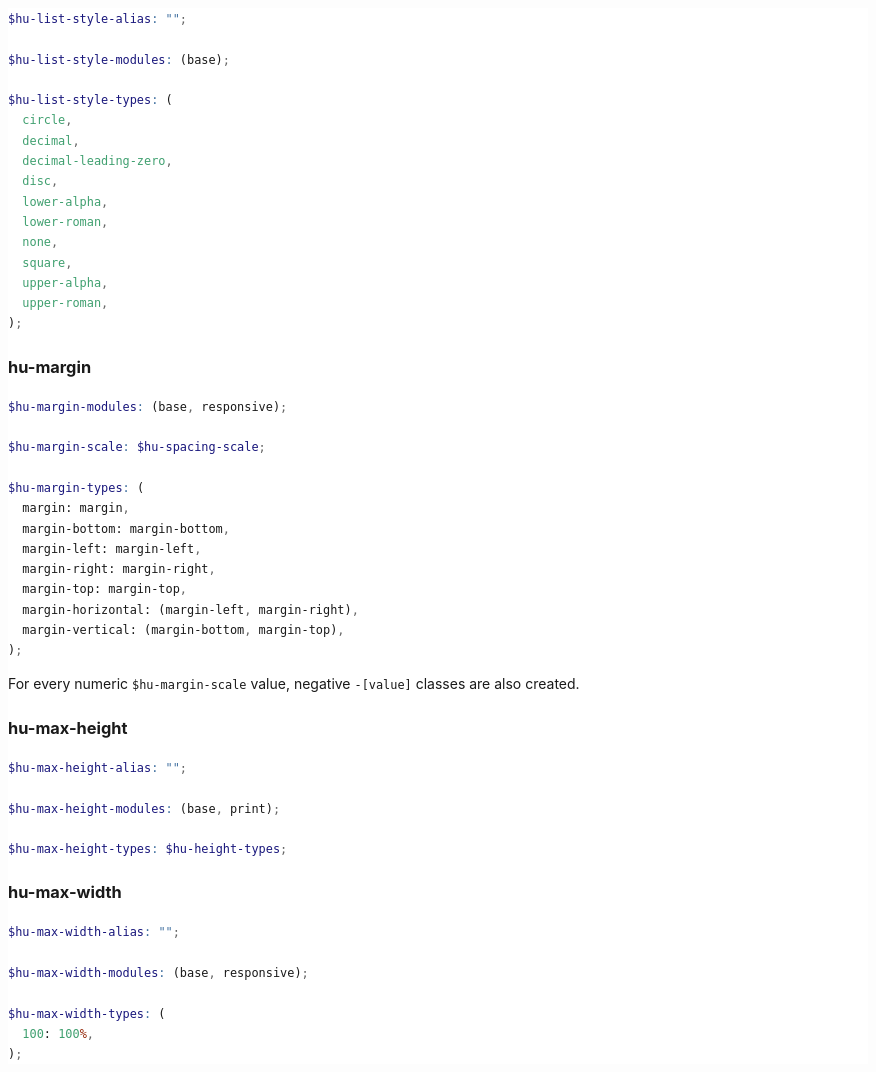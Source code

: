 ```scss
$hu-list-style-alias: "";

$hu-list-style-modules: (base);

$hu-list-style-types: (
  circle,
  decimal,
  decimal-leading-zero,
  disc,
  lower-alpha,
  lower-roman,
  none,
  square,
  upper-alpha,
  upper-roman,
);
```

### hu-margin

```scss
$hu-margin-modules: (base, responsive);

$hu-margin-scale: $hu-spacing-scale;

$hu-margin-types: (
  margin: margin,
  margin-bottom: margin-bottom,
  margin-left: margin-left,
  margin-right: margin-right,
  margin-top: margin-top,
  margin-horizontal: (margin-left, margin-right),
  margin-vertical: (margin-bottom, margin-top),
);
```

For every numeric `$hu-margin-scale` value, negative `-[value]` classes are also created.

### hu-max-height

```scss
$hu-max-height-alias: "";

$hu-max-height-modules: (base, print);

$hu-max-height-types: $hu-height-types;
```

### hu-max-width

```scss
$hu-max-width-alias: "";

$hu-max-width-modules: (base, responsive);

$hu-max-width-types: (
  100: 100%,
);
```
